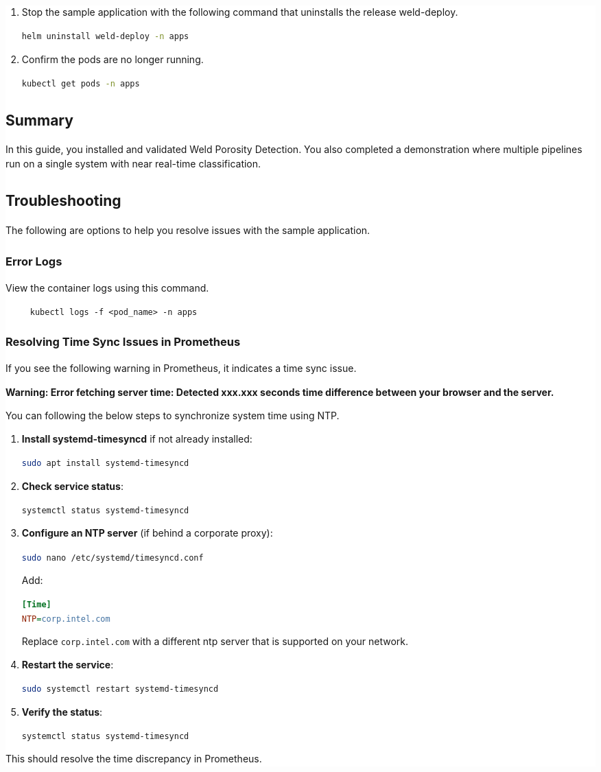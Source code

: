 1. Stop the sample application with the following command that uninstalls the release weld-deploy.

    ```sh
    helm uninstall weld-deploy -n apps
    ```
    

2. Confirm the pods are no longer running.

    ```sh
    kubectl get pods -n apps
    ```


## Summary

In this guide, you installed and validated Weld Porosity Detection. You also completed a demonstration where multiple pipelines run on a single system with near real-time classification.


## Troubleshooting

The following are options to help you resolve issues with the sample application.


### Error Logs

View the container logs using this command.

         kubectl logs -f <pod_name> -n apps

### Resolving Time Sync Issues in Prometheus

If you see the following warning in Prometheus, it indicates a time sync issue.

**Warning: Error fetching server time: Detected xxx.xxx seconds time difference between your browser and the server.**

You can following the below steps to synchronize system time using NTP.
1. **Install systemd-timesyncd** if not already installed:
   ```bash
   sudo apt install systemd-timesyncd
   ```

2. **Check service status**:
   ```bash
   systemctl status systemd-timesyncd
   ```

3. **Configure an NTP server** (if behind a corporate proxy):
   ```bash
   sudo nano /etc/systemd/timesyncd.conf
   ```
   Add:
   ```ini
   [Time]
   NTP=corp.intel.com
   ```
   Replace `corp.intel.com` with a different ntp server that is supported on your network.

4. **Restart the service**:
   ```bash
   sudo systemctl restart systemd-timesyncd
   ```

5. **Verify the status**:
   ```bash
   systemctl status systemd-timesyncd
   ```

This should resolve the time discrepancy in Prometheus.